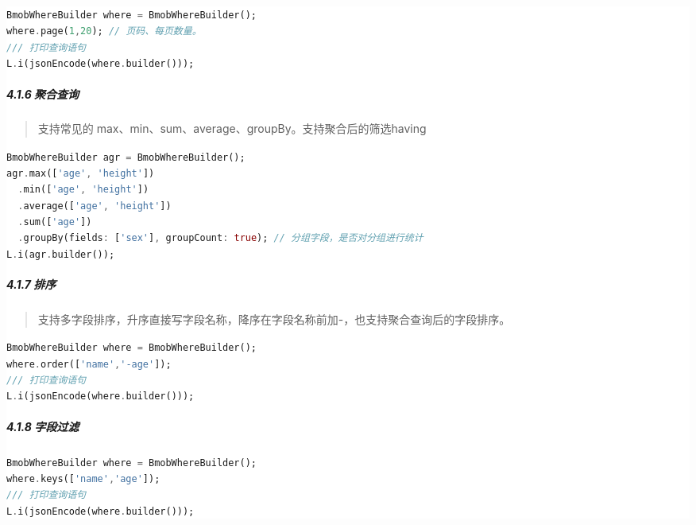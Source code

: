 
```dart
BmobWhereBuilder where = BmobWhereBuilder();
where.page(1,20); // 页码、每页数量。
/// 打印查询语句
L.i(jsonEncode(where.builder()));
```
##### 4.1.6 聚合查询
> 支持常见的 max、min、sum、average、groupBy。支持聚合后的筛选having
```dart
BmobWhereBuilder agr = BmobWhereBuilder();
agr.max(['age', 'height'])
  .min(['age', 'height'])
  .average(['age', 'height'])
  .sum(['age'])
  .groupBy(fields: ['sex'], groupCount: true); // 分组字段，是否对分组进行统计
L.i(agr.builder());
```
##### 4.1.7 排序
> 支持多字段排序，升序直接写字段名称，降序在字段名称前加-，也支持聚合查询后的字段排序。

```dart
BmobWhereBuilder where = BmobWhereBuilder();
where.order(['name','-age']);
/// 打印查询语句
L.i(jsonEncode(where.builder()));
```
##### 4.1.8 字段过滤
```dart
BmobWhereBuilder where = BmobWhereBuilder();
where.keys(['name','age']);
/// 打印查询语句
L.i(jsonEncode(where.builder()));
```

